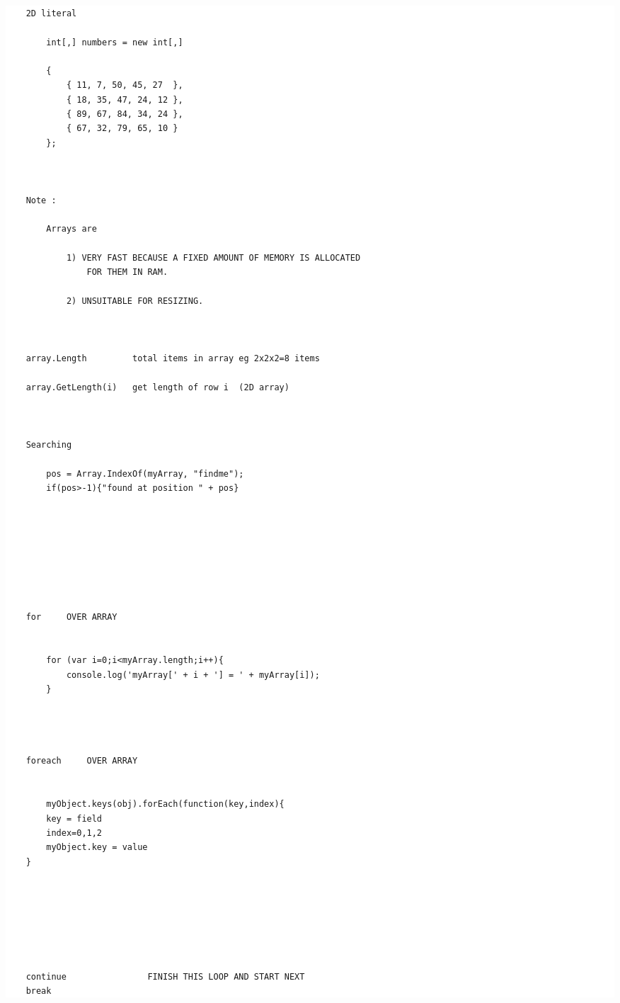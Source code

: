     	2D literal
    
    		int[,] numbers = new int[,]
    		
    		{
    			{ 11, 7, 50, 45, 27  },
    			{ 18, 35, 47, 24, 12 },
    			{ 89, 67, 84, 34, 24 },
    			{ 67, 32, 79, 65, 10 }
    		};
    
    
    
    	Note : 
    
    		Arrays are 
    
    			1) VERY FAST BECAUSE A FIXED AMOUNT OF MEMORY IS ALLOCATED
    				FOR THEM IN RAM.  
    
    			2) UNSUITABLE FOR RESIZING.  
    
    
    
    	array.Length         total items in array eg 2x2x2=8 items
    
    	array.GetLength(i)   get length of row i  (2D array)
    
    
    
    	Searching
    
    		pos = Array.IndexOf(myArray, "findme");
    		if(pos>-1){"found at position " + pos}
    
    
    
    
    
    
    		
    								
    	for		OVER ARRAY
    
    
    		for (var i=0;i<myArray.length;i++){
    			console.log('myArray[' + i + '] = ' + myArray[i]);
    		}
    		
    		
    		
    		
    	foreach 	OVER ARRAY
    	
    
    		myObject.keys(obj).forEach(function(key,index){
    		key = field
    		index=0,1,2 
    		myObject.key = value 
    	}
    
    			
    
    
    
    		
    
    	continue				FINISH THIS LOOP AND START NEXT
    	break
    